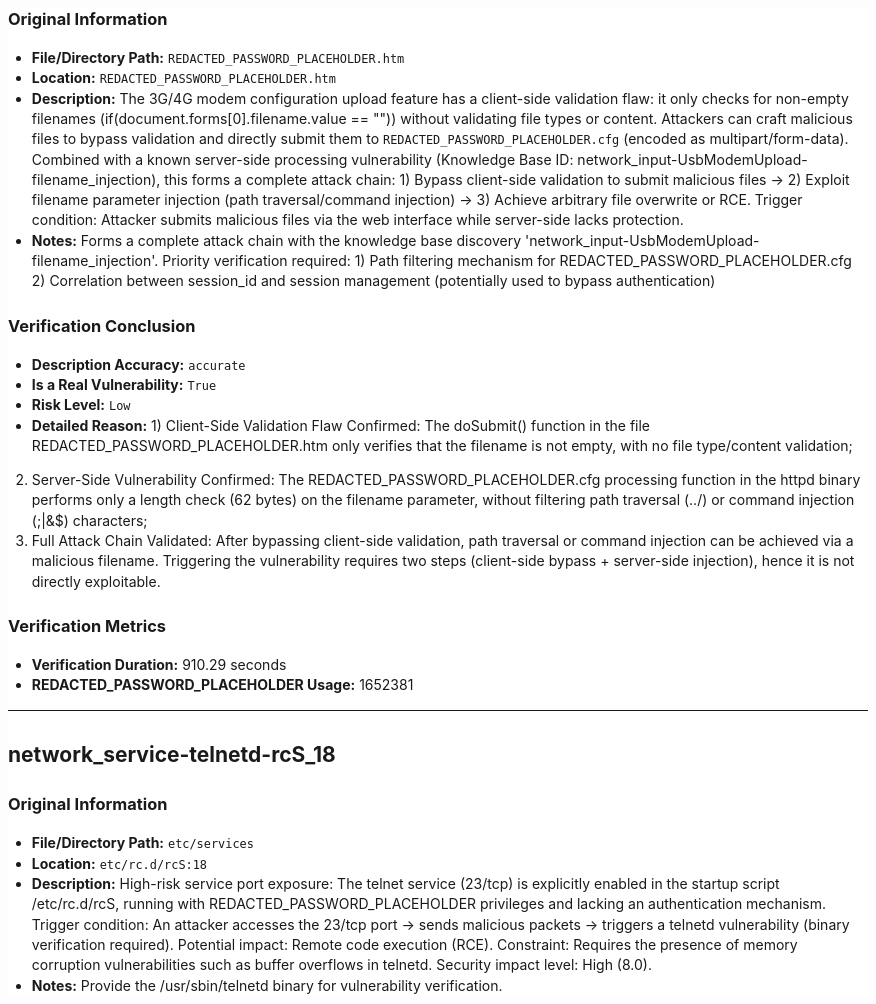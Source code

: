 ### Original Information
- **File/Directory Path:** `REDACTED_PASSWORD_PLACEHOLDER.htm`
- **Location:** `REDACTED_PASSWORD_PLACEHOLDER.htm`
- **Description:** The 3G/4G modem configuration upload feature has a client-side validation flaw: it only checks for non-empty filenames (if(document.forms[0].filename.value == "")) without validating file types or content. Attackers can craft malicious files to bypass validation and directly submit them to `REDACTED_PASSWORD_PLACEHOLDER.cfg` (encoded as multipart/form-data). Combined with a known server-side processing vulnerability (Knowledge Base ID: network_input-UsbModemUpload-filename_injection), this forms a complete attack chain: 1) Bypass client-side validation to submit malicious files → 2) Exploit filename parameter injection (path traversal/command injection) → 3) Achieve arbitrary file overwrite or RCE. Trigger condition: Attacker submits malicious files via the web interface while server-side lacks protection.
- **Notes:** Forms a complete attack chain with the knowledge base discovery 'network_input-UsbModemUpload-filename_injection'. Priority verification required: 1) Path filtering mechanism for REDACTED_PASSWORD_PLACEHOLDER.cfg 2) Correlation between session_id and session management (potentially used to bypass authentication)

### Verification Conclusion
- **Description Accuracy:** `accurate`
- **Is a Real Vulnerability:** `True`
- **Risk Level:** `Low`
- **Detailed Reason:** 1) Client-Side Validation Flaw Confirmed: The doSubmit() function in the file REDACTED_PASSWORD_PLACEHOLDER.htm only verifies that the filename is not empty, with no file type/content validation;  
2) Server-Side Vulnerability Confirmed: The REDACTED_PASSWORD_PLACEHOLDER.cfg processing function in the httpd binary performs only a length check (62 bytes) on the filename parameter, without filtering path traversal (../) or command injection (;|&$) characters;  
3) Full Attack Chain Validated: After bypassing client-side validation, path traversal or command injection can be achieved via a malicious filename. Triggering the vulnerability requires two steps (client-side bypass + server-side injection), hence it is not directly exploitable.

### Verification Metrics
- **Verification Duration:** 910.29 seconds
- **REDACTED_PASSWORD_PLACEHOLDER Usage:** 1652381

---

## network_service-telnetd-rcS_18

### Original Information
- **File/Directory Path:** `etc/services`
- **Location:** `etc/rc.d/rcS:18`
- **Description:** High-risk service port exposure: The telnet service (23/tcp) is explicitly enabled in the startup script /etc/rc.d/rcS, running with REDACTED_PASSWORD_PLACEHOLDER privileges and lacking an authentication mechanism. Trigger condition: An attacker accesses the 23/tcp port → sends malicious packets → triggers a telnetd vulnerability (binary verification required). Potential impact: Remote code execution (RCE). Constraint: Requires the presence of memory corruption vulnerabilities such as buffer overflows in telnetd. Security impact level: High (8.0).
- **Notes:** Provide the /usr/sbin/telnetd binary for vulnerability verification.

